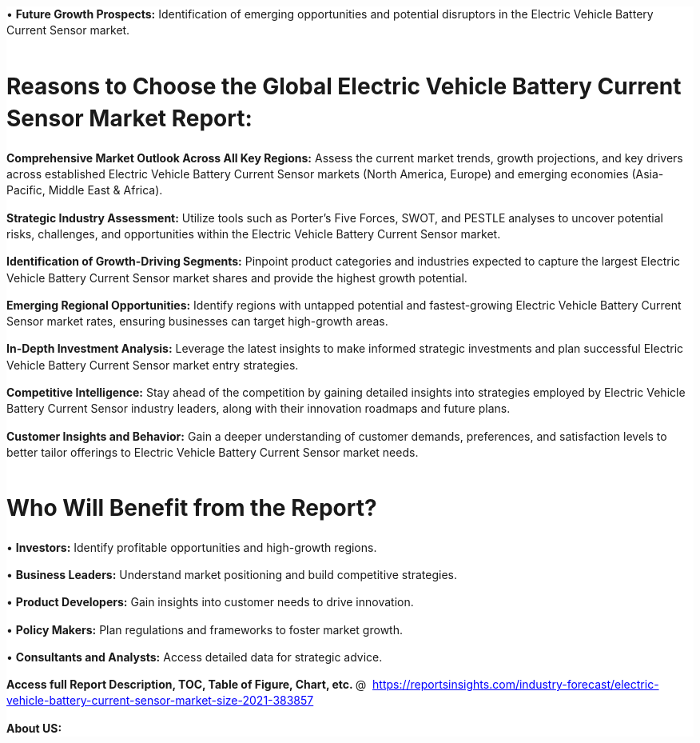 • <strong>Future Growth Prospects:</strong> Identification of emerging opportunities and potential disruptors in the Electric Vehicle Battery Current Sensor market.

# <strong>Reasons to Choose the Global Electric Vehicle Battery Current Sensor Market Report:</strong>

<strong>Comprehensive Market Outlook Across All Key Regions:</strong>
Assess the current market trends, growth projections, and key drivers across established Electric Vehicle Battery Current Sensor markets (North America, Europe) and emerging economies (Asia-Pacific, Middle East & Africa).

<strong>Strategic Industry Assessment:</strong>
Utilize tools such as Porter’s Five Forces, SWOT, and PESTLE analyses to uncover potential risks, challenges, and opportunities within the Electric Vehicle Battery Current Sensor market.

<strong>Identification of Growth-Driving Segments:</strong>
Pinpoint product categories and industries expected to capture the largest Electric Vehicle Battery Current Sensor market shares and provide the highest growth potential.

<strong>Emerging Regional Opportunities:</strong>
Identify regions with untapped potential and fastest-growing Electric Vehicle Battery Current Sensor market rates, ensuring businesses can target high-growth areas.

<strong>In-Depth Investment Analysis:</strong>
Leverage the latest insights to make informed strategic investments and plan successful Electric Vehicle Battery Current Sensor market entry strategies.

<strong>Competitive Intelligence:</strong>
Stay ahead of the competition by gaining detailed insights into strategies employed by Electric Vehicle Battery Current Sensor industry leaders, along with their innovation roadmaps and future plans.

<strong>Customer Insights and Behavior:</strong>
Gain a deeper understanding of customer demands, preferences, and satisfaction levels to better tailor offerings to Electric Vehicle Battery Current Sensor market needs.

# <strong>Who Will Benefit from the Report?</strong>

• <strong>Investors:</strong> Identify profitable opportunities and high-growth regions.

• <strong>Business Leaders:</strong> Understand market positioning and build competitive strategies.

• <strong>Product Developers:</strong> Gain insights into customer needs to drive innovation.

• <strong>Policy Makers:</strong> Plan regulations and frameworks to foster market growth.

• <strong>Consultants and Analysts:</strong> Access detailed data for strategic advice.
</ul>
<strong>Access full Report Description, TOC, Table of Figure, Chart, etc. </strong>@  <a href=https://reportsinsights.com/industry-forecast/electric-vehicle-battery-current-sensor-market-size-2021-383857 style=color:#0000ff;>https://reportsinsights.com/industry-forecast/electric-vehicle-battery-current-sensor-market-size-2021-383857</a></font>

<strong><strong>About US</strong>:</strong>
